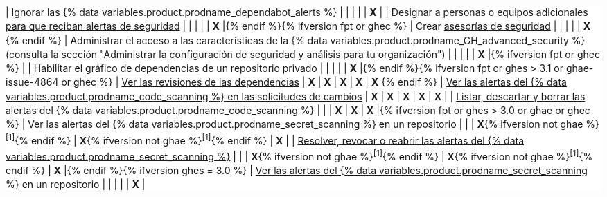 | [Ignorar las {% data variables.product.prodname_dependabot_alerts %}](/code-security/supply-chain-security/viewing-and-updating-vulnerable-dependencies-in-your-repository)                                                                                                                                                     |       |               |                                                        |                                                        |                                         **X**                                          |
| [Designar a personas o equipos adicionales para que reciban alertas de seguridad](/github/administering-a-repository/managing-security-and-analysis-settings-for-your-repository#granting-access-to-security-alerts)                                                                                                              |       |               |                                                        |                                                        |                     **X** |{% endif %}{% ifversion fpt or ghec %}
| Crear [asesorías de seguridad](/code-security/security-advisories/about-github-security-advisories)                                                                                                                                                                                                                               |       |               |                                                        |                                                        |                                   **X** 
{% endif %}
| Administrar el acceso a las características de la {% data variables.product.prodname_GH_advanced_security %} (consulta la sección "[Administrar la configuración de seguridad y análisis para tu organización](/organizations/keeping-your-organization-secure/managing-security-and-analysis-settings-for-your-organization)") |       |               |                                                        |                                                        | **X** |{% ifversion fpt or ghec %}
|
| [Habilitar el gráfico de dependencias](/code-security/supply-chain-security/exploring-the-dependencies-of-a-repository) de un repositorio privado                                                                                                                                                                                 |       |               |                                                        |                                                        |     **X** |{% endif %}{% ifversion fpt or ghes > 3.1 or ghae-issue-4864 or ghec %}
| [Ver las revisiones de las dependencias](/code-security/supply-chain-security/about-dependency-review)                                                                                                                                                                                                                            | **X** |     **X**     |                         **X**                          |                         **X**                          |                                   **X** 
{% endif %}
| [Ver las alertas del {% data variables.product.prodname_code_scanning %} en las solicitudes de cambios](/github/finding-security-vulnerabilities-and-errors-in-your-code/triaging-code-scanning-alerts-in-pull-requests)                                                                                                        | **X** |     **X**     |                         **X**                          |                         **X**                          |                                         **X**                                          |
| [Listar, descartar y borrar las alertas del {% data variables.product.prodname_code_scanning %}](/github/finding-security-vulnerabilities-and-errors-in-your-code/managing-code-scanning-alerts-for-your-repository)                                                                                                            |       |               |                         **X**                          |                         **X**                          |                **X** |{% ifversion fpt or ghes > 3.0 or ghae or ghec %}
| [Ver las alertas del {% data variables.product.prodname_secret_scanning %} en un repositorio](/github/administering-a-repository/managing-alerts-from-secret-scanning)                                                                                                                                                          |       |               | **X**{% ifversion not ghae %}<sup>[1]</sup>{% endif %} | **X**{% ifversion not ghae %}<sup>[1]</sup>{% endif %} |                                         **X**                                          |
| [Resolver, revocar o reabrir las alertas del {% data variables.product.prodname_secret_scanning %}](/github/administering-a-repository/managing-alerts-from-secret-scanning)                                                                                                                                                    |       |               | **X**{% ifversion not ghae %}<sup>[1]</sup>{% endif %} | **X**{% ifversion not ghae %}<sup>[1]</sup>{% endif %} |                      **X** |{% endif %}{% ifversion ghes = 3.0 %}
| [Ver las alertas del {% data variables.product.prodname_secret_scanning %} en un repositorio](/github/administering-a-repository/managing-alerts-from-secret-scanning)                                                                                                                                                          |       |               |                                                        |                                                        |                                         **X**                                          |